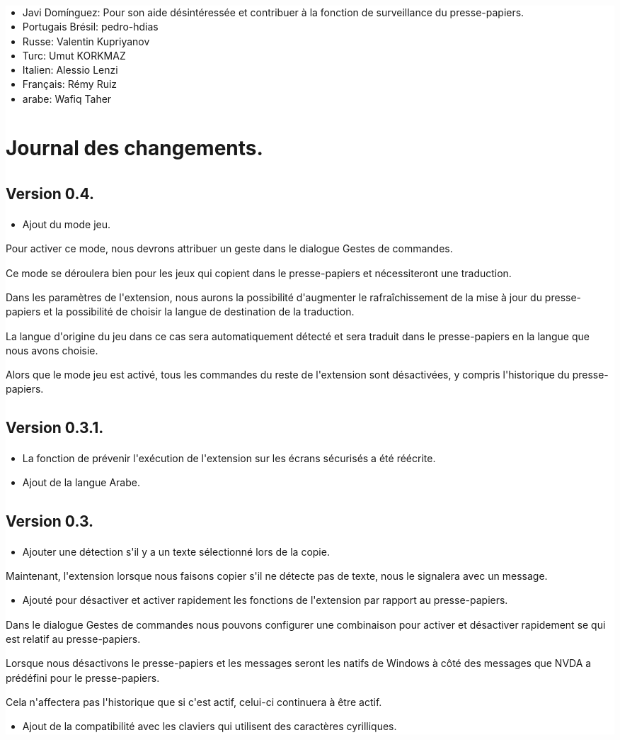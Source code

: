 * Javi Domínguez: Pour son aide désintéressée et contribuer à la fonction de surveillance du presse-papiers.
* Portugais Brésil: pedro-hdias
* Russe: Valentin Kupriyanov
* Turc: Umut KORKMAZ
* Italien: Alessio Lenzi
* Français: Rémy Ruiz
* arabe: Wafiq Taher

# Journal des changements.
## Version 0.4.

* Ajout du mode jeu.

Pour activer ce mode, nous devrons attribuer un geste dans le dialogue Gestes de commandes.

Ce mode se déroulera bien pour les jeux qui copient dans le presse-papiers et nécessiteront une traduction.

Dans les paramètres de l'extension, nous aurons la possibilité d'augmenter le rafraîchissement de la mise à jour du presse-papiers et la possibilité de choisir la langue de destination de la traduction.

La langue d'origine du jeu dans ce cas  sera automatiquement détecté et sera traduit dans le presse-papiers en la langue que nous avons choisie.

Alors que le mode jeu est activé, tous les commandes du reste de l'extension sont désactivées, y compris l'historique du presse-papiers.

## Version 0.3.1.

* La fonction de prévenir l'exécution de l'extension sur les écrans sécurisés a été réécrite.

* Ajout de la langue Arabe.

## Version 0.3.

* Ajouter une détection s'il y a un texte sélectionné lors de la copie.

Maintenant, l'extension lorsque nous faisons  copier s'il ne détecte pas de texte, nous le signalera avec un message.

* Ajouté pour désactiver et activer rapidement les fonctions de l'extension par rapport au presse-papiers.

Dans le dialogue Gestes de commandes nous pouvons configurer une combinaison pour activer et désactiver rapidement se  qui est relatif au presse-papiers.

Lorsque nous désactivons le presse-papiers et les messages seront les natifs de Windows à côté  des messages que NVDA a prédéfini pour le presse-papiers.

Cela n'affectera pas l'historique que si c'est actif, celui-ci continuera  à être actif.

* Ajout de la compatibilité avec les claviers qui utilisent des caractères cyrilliques.
